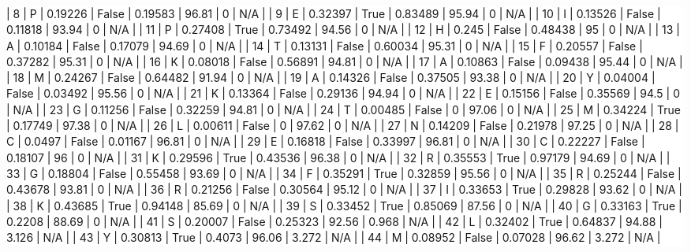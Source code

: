 |     8 | P    |         0.19226 | False     |                          0.19583 |                 96.81 |         0     | N/A            |
|     9 | E    |         0.32397 | True      |                          0.83489 |                 95.94 |         0     | N/A            |
|    10 | I    |         0.13526 | False     |                          0.11818 |                 93.94 |         0     | N/A            |
|    11 | P    |         0.27408 | True      |                          0.73492 |                 94.56 |         0     | N/A            |
|    12 | H    |         0.245   | False     |                          0.48438 |                 95    |         0     | N/A            |
|    13 | A    |         0.10184 | False     |                          0.17079 |                 94.69 |         0     | N/A            |
|    14 | T    |         0.13131 | False     |                          0.60034 |                 95.31 |         0     | N/A            |
|    15 | F    |         0.20557 | False     |                          0.37282 |                 95.31 |         0     | N/A            |
|    16 | K    |         0.08018 | False     |                          0.56891 |                 94.81 |         0     | N/A            |
|    17 | A    |         0.10863 | False     |                          0.09438 |                 95.44 |         0     | N/A            |
|    18 | M    |         0.24267 | False     |                          0.64482 |                 91.94 |         0     | N/A            |
|    19 | A    |         0.14326 | False     |                          0.37505 |                 93.38 |         0     | N/A            |
|    20 | Y    |         0.04004 | False     |                          0.03492 |                 95.56 |         0     | N/A            |
|    21 | K    |         0.13364 | False     |                          0.29136 |                 94.94 |         0     | N/A            |
|    22 | E    |         0.15156 | False     |                          0.35569 |                 94.5  |         0     | N/A            |
|    23 | G    |         0.11256 | False     |                          0.32259 |                 94.81 |         0     | N/A            |
|    24 | T    |         0.00485 | False     |                          0       |                 97.06 |         0     | N/A            |
|    25 | M    |         0.34224 | True      |                          0.17749 |                 97.38 |         0     | N/A            |
|    26 | L    |         0.00611 | False     |                          0       |                 97.62 |         0     | N/A            |
|    27 | N    |         0.14209 | False     |                          0.21978 |                 97.25 |         0     | N/A            |
|    28 | C    |         0.0497  | False     |                          0.01167 |                 96.81 |         0     | N/A            |
|    29 | E    |         0.16818 | False     |                          0.33997 |                 96.81 |         0     | N/A            |
|    30 | C    |         0.22227 | False     |                          0.18107 |                 96    |         0     | N/A            |
|    31 | K    |         0.29596 | True      |                          0.43536 |                 96.38 |         0     | N/A            |
|    32 | R    |         0.35553 | True      |                          0.97179 |                 94.69 |         0     | N/A            |
|    33 | G    |         0.18804 | False     |                          0.55458 |                 93.69 |         0     | N/A            |
|    34 | F    |         0.35291 | True      |                          0.32859 |                 95.56 |         0     | N/A            |
|    35 | R    |         0.25244 | False     |                          0.43678 |                 93.81 |         0     | N/A            |
|    36 | R    |         0.21256 | False     |                          0.30564 |                 95.12 |         0     | N/A            |
|    37 | I    |         0.33653 | True      |                          0.29828 |                 93.62 |         0     | N/A            |
|    38 | K    |         0.43685 | True      |                          0.94148 |                 85.69 |         0     | N/A            |
|    39 | S    |         0.33452 | True      |                          0.85069 |                 87.56 |         0     | N/A            |
|    40 | G    |         0.33163 | True      |                          0.2208  |                 88.69 |         0     | N/A            |
|    41 | S    |         0.20007 | False     |                          0.25323 |                 92.56 |         0.968 | N/A            |
|    42 | L    |         0.32402 | True      |                          0.64837 |                 94.88 |         3.126 | N/A            |
|    43 | Y    |         0.30813 | True      |                          0.4073  |                 96.06 |         3.272 | N/A            |
|    44 | M    |         0.08952 | False     |                          0.07028 |                 96.62 |         3.272 | N/A            |